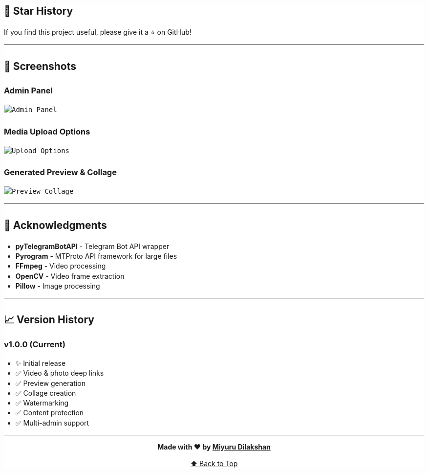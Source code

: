 
## 🌟 Star History

If you find this project useful, please give it a ⭐ on GitHub!

---

## 📸 Screenshots

### Admin Panel
<kbd>![Admin Panel](screenshots/admin-panel.png)</kbd>

### Media Upload Options
<kbd>![Upload Options](screenshots/upload-options.png)</kbd>

### Generated Preview & Collage
<kbd>![Preview Collage](screenshots/preview-collage.png)</kbd>

---

## 🎉 Acknowledgments

- **pyTelegramBotAPI** - Telegram Bot API wrapper
- **Pyrogram** - MTProto API framework for large files
- **FFmpeg** - Video processing
- **OpenCV** - Video frame extraction
- **Pillow** - Image processing

---

## 📈 Version History

### v1.0.0 (Current)
- ✨ Initial release
- ✅ Video & photo deep links
- ✅ Preview generation
- ✅ Collage creation
- ✅ Watermarking
- ✅ Content protection
- ✅ Multi-admin support

---

<div align="center">

**Made with ❤️ by [Miyuru Dilakshan](https://miyuru.dev)**

[⬆ Back to Top](#-telegram-media-deep-link-bot)

</div>
